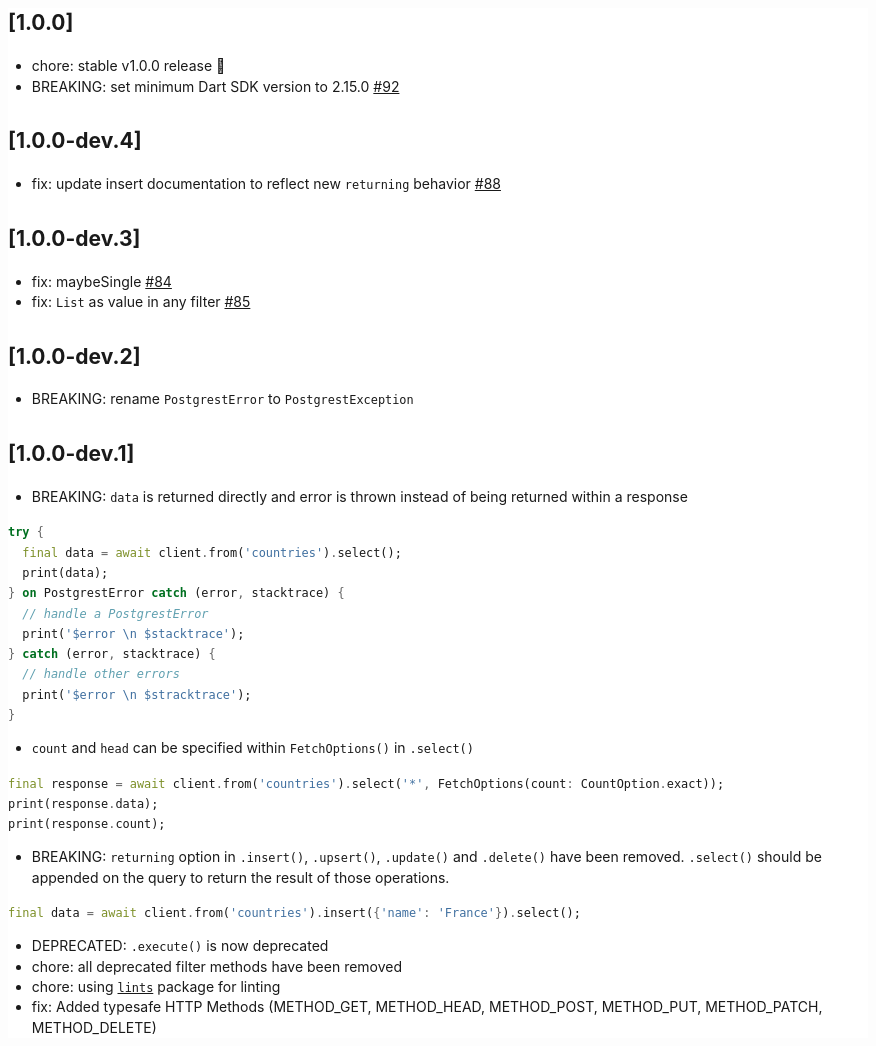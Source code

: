 ## [1.0.0]

- chore: stable v1.0.0 release 🚀
- BREAKING: set minimum Dart SDK version to 2.15.0 [#92](https://github.com/supabase-community/postgrest-dart/pull/92)

## [1.0.0-dev.4]

- fix: update insert documentation to reflect new `returning` behavior [#88](https://github.com/supabase-community/postgrest-dart/pull/88)

## [1.0.0-dev.3]

- fix: maybeSingle [#84](https://github.com/supabase-community/postgrest-dart/pull/84)
- fix: `List` as value in any filter [#85](https://github.com/supabase-community/postgrest-dart/pull/85)

## [1.0.0-dev.2]

- BREAKING: rename `PostgrestError` to `PostgrestException`

## [1.0.0-dev.1]

- BREAKING: `data` is returned directly and error is thrown instead of being returned within a response
```dart
try {
  final data = await client.from('countries').select();
  print(data);
} on PostgrestError catch (error, stacktrace) {
  // handle a PostgrestError
  print('$error \n $stacktrace');
} catch (error, stacktrace) {
  // handle other errors
  print('$error \n $stracktrace');
}
```
- `count` and `head` can be specified within `FetchOptions()` in `.select()`
```dart
final response = await client.from('countries').select('*', FetchOptions(count: CountOption.exact));
print(response.data);
print(response.count);
```
- BREAKING: `returning` option in `.insert()`, `.upsert()`, `.update()` and `.delete()` have been removed. `.select()` should be appended on the query to return the result of those operations.
```dart
final data = await client.from('countries').insert({'name': 'France'}).select();
```
- DEPRECATED: `.execute()` is now deprecated
- chore: all deprecated filter methods have been removed
- chore: using [`lints`](https://pub.dev/packages/lints) package for linting
- fix: Added typesafe HTTP Methods (METHOD_GET, METHOD_HEAD, METHOD_POST, METHOD_PUT, METHOD_PATCH, METHOD_DELETE)
